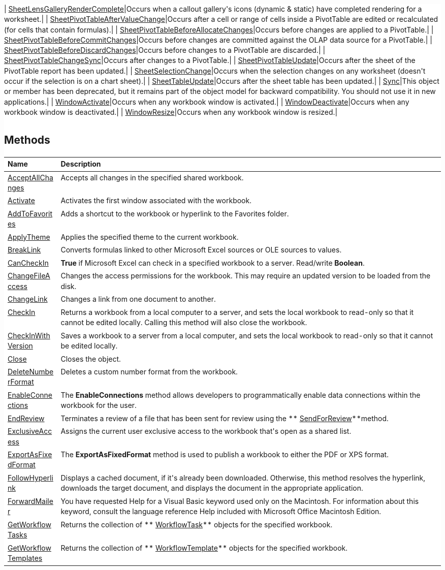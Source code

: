 | [SheetLensGalleryRenderComplete](8ac48e9f-7a15-c674-6d96-e9c1466473bc.md)|Occurs when a callout gallery's icons (dynamic &amp; static) have completed rendering for a worksheet.|
| [SheetPivotTableAfterValueChange](8460f5f1-d415-7aac-6a3d-fa0944036e9c.md)|Occurs after a cell or range of cells inside a PivotTable are edited or recalculated (for cells that contain formulas).|
| [SheetPivotTableBeforeAllocateChanges](2f767b5b-27fb-33de-c91d-76bbc52ea171.md)|Occurs before changes are applied to a PivotTable.|
| [SheetPivotTableBeforeCommitChanges](7e189a4f-a349-f862-375a-fa66311629cc.md)|Occurs before changes are committed against the OLAP data source for a PivotTable.|
| [SheetPivotTableBeforeDiscardChanges](e8f1ae21-c9ed-6f4d-a85c-d6768060a66f.md)|Occurs before changes to a PivotTable are discarded.|
| [SheetPivotTableChangeSync](c280b935-3dbf-0666-b727-64d6b4ac7ebd.md)|Occurs after changes to a PivotTable.|
| [SheetPivotTableUpdate](0b37939a-28dd-ef8b-ea5e-fc3768f8979a.md)|Occurs after the sheet of the PivotTable report has been updated.|
| [SheetSelectionChange](a3829af1-2917-9526-1d64-91eeb6c198ce.md)|Occurs when the selection changes on any worksheet (doesn't occur if the selection is on a chart sheet).|
| [SheetTableUpdate](609d331e-45b9-885b-a395-d80ccf4c19a5.md)|Occurs after the sheet table has been updated.|
| [Sync](ce8b77e1-a316-c0e3-f0f8-ce4ac22ec430.md)|This object or member has been deprecated, but it remains part of the object model for backward compatibility. You should not use it in new applications.|
| [WindowActivate](e99d955c-1975-44c3-05b3-3aa6e851083c.md)|Occurs when any workbook window is activated.|
| [WindowDeactivate](d84f0819-00df-585f-ea31-e4ab5a72950e.md)|Occurs when any workbook window is deactivated.|
| [WindowResize](6e473482-fe16-03a2-7a27-b0cd9535c3e6.md)|Occurs when any workbook window is resized.|

## Methods
<a name="sectionSection1"> </a>



|**Name**|**Description**|
|:-----|:-----|
| [AcceptAllChanges](8d8572a9-1231-c8ef-0707-72b8b5109066.md)|Accepts all changes in the specified shared workbook.|
| [Activate](628e06b3-ca3f-28cb-e0fd-e696842f69f5.md)|Activates the first window associated with the workbook.|
| [AddToFavorites](14e1cd5a-41be-fc9a-61fa-df87698110e8.md)|Adds a shortcut to the workbook or hyperlink to the Favorites folder.|
| [ApplyTheme](11580293-22da-9154-20a0-6435b8870ac9.md)|Applies the specified theme to the current workbook.|
| [BreakLink](1e9d70c1-908e-92eb-26b8-d6ac753cc9c2.md)|Converts formulas linked to other Microsoft Excel sources or OLE sources to values.|
| [CanCheckIn](17f7cbdd-0ce0-8e3a-46f3-cb6dafaaa40a.md)| **True** if Microsoft Excel can check in a specified workbook to a server. Read/write **Boolean**.|
| [ChangeFileAccess](07f9cfc3-eece-efc1-6c03-38782ad7bcc2.md)|Changes the access permissions for the workbook. This may require an updated version to be loaded from the disk.|
| [ChangeLink](9b2c0b82-73ff-3bdb-63df-82c0708cb703.md)|Changes a link from one document to another.|
| [CheckIn](f9750086-aaa6-3b04-6b51-ebcadf6b1911.md)|Returns a workbook from a local computer to a server, and sets the local workbook to read-only so that it cannot be edited locally. Calling this method will also close the workbook.|
| [CheckInWithVersion](3b37cea5-8795-bcbb-9c4b-d30b2b9a095e.md)|Saves a workbook to a server from a local computer, and sets the local workbook to read-only so that it cannot be edited locally.|
| [Close](c0376cab-a2db-c606-67bf-0a4921b81e03.md)|Closes the object.|
| [DeleteNumberFormat](d56c2e4c-5de2-fecf-6a1f-a9fdc79943cb.md)|Deletes a custom number format from the workbook.|
| [EnableConnections](521ebb4c-56c6-3e21-39af-4a46934790e1.md)|The  **EnableConnections** method allows developers to programmatically enable data connections within the workbook for the user.|
| [EndReview](cd4a445b-4731-43ba-e46a-f80f19ea5a17.md)|Terminates a review of a file that has been sent for review using the  ** [SendForReview](3834f5b3-6d24-1bb9-27b5-052aa2e725e3.md)**method.|
| [ExclusiveAccess](9b92ec4f-e256-7e01-6cd7-759a0d022813.md)|Assigns the current user exclusive access to the workbook that's open as a shared list.|
| [ExportAsFixedFormat](4d72247c-bab9-3475-4792-8899c959393c.md)|The  **ExportAsFixedFormat** method is used to publish a workbook to either the PDF or XPS format.|
| [FollowHyperlink](d070ecc9-fbb6-c146-f250-5c99b09063ec.md)|Displays a cached document, if it's already been downloaded. Otherwise, this method resolves the hyperlink, downloads the target document, and displays the document in the appropriate application.|
| [ForwardMailer](956b1746-26f2-5968-0ef7-fa3da2be974c.md)|You have requested Help for a Visual Basic keyword used only on the Macintosh. For information about this keyword, consult the language reference Help included with Microsoft Office Macintosh Edition.|
| [GetWorkflowTasks](8a5ff9e0-b23a-930c-bb65-a1daa10cd946.md)|Returns the collection of  ** [WorkflowTask](9d17947e-f12a-2f97-7888-8d5ec9f85011.md)** objects for the specified workbook.|
| [GetWorkflowTemplates](adff72bb-39ab-69ed-8a9b-defe75a5fede.md)|Returns the collection of  ** [WorkflowTemplate](965d0474-dd51-9b0e-b34c-a11f921ff410.md)** objects for the specified workbook.|